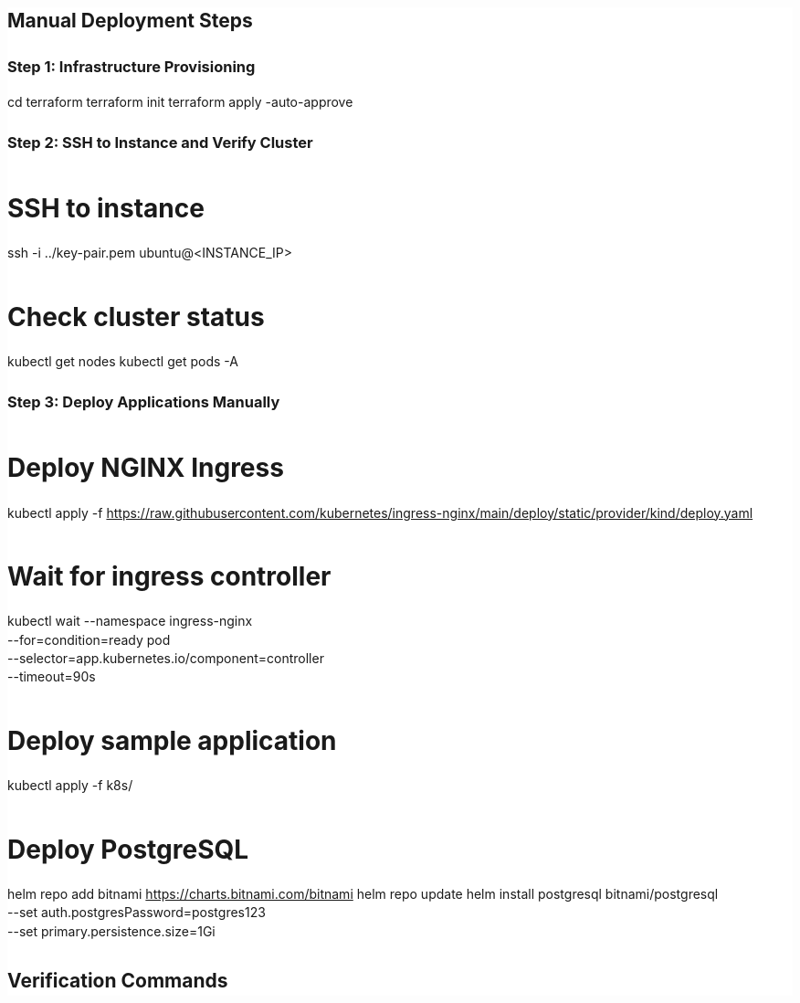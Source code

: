 ## Manual Deployment Steps

### Step 1: Infrastructure Provisioning

cd terraform
terraform init
terraform apply -auto-approve


### Step 2: SSH to Instance and Verify Cluster

# SSH to instance
ssh -i ../key-pair.pem ubuntu@<INSTANCE_IP>

# Check cluster status
kubectl get nodes
kubectl get pods -A


### Step 3: Deploy Applications Manually

# Deploy NGINX Ingress
kubectl apply -f https://raw.githubusercontent.com/kubernetes/ingress-nginx/main/deploy/static/provider/kind/deploy.yaml

# Wait for ingress controller
kubectl wait --namespace ingress-nginx \
  --for=condition=ready pod \
  --selector=app.kubernetes.io/component=controller \
  --timeout=90s

# Deploy sample application
kubectl apply -f k8s/

# Deploy PostgreSQL
helm repo add bitnami https://charts.bitnami.com/bitnami
helm repo update
helm install postgresql bitnami/postgresql \
  --set auth.postgresPassword=postgres123 \
  --set primary.persistence.size=1Gi


## Verification Commands
